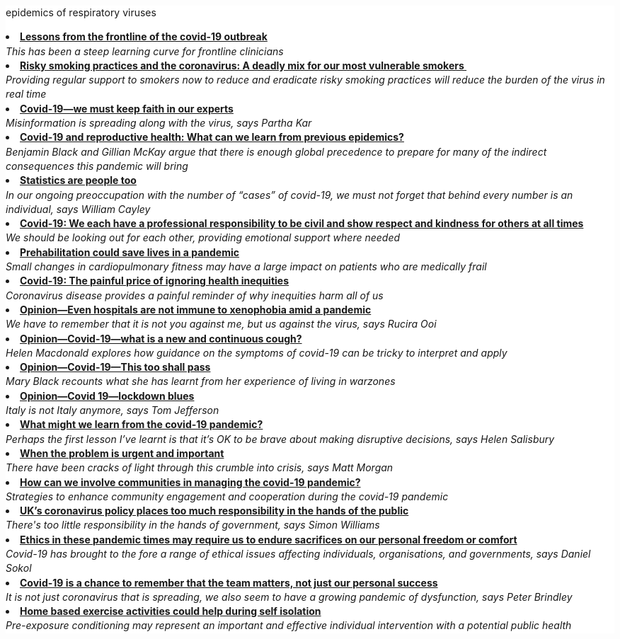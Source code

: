 epidemics of respiratory viruses</i></li><li><a href="https://blogs.bmj.com/bmj/2020/03/20/lessons-from-the-frontline-of-the-covid-19-outbreak/"><strong>Lessons from the frontline of the covid-19 outbreak</strong></a><br><i>This has been a steep learning curve for frontline clinicians</i></li><li><a href="https://blogs.bmj.com/bmj/2020/03/20/sharon-cox-risky-smoking-practices-and-the-coronavirus-a-deadly-mix-for-our-most-vulnerable-smokers/"><strong>Risky smoking practices and the coronavirus: A deadly mix for our most vulnerable smokers&nbsp;</strong></a><br><i>Providing regular support to smokers now to reduce and eradicate risky smoking practices will reduce the burden of the virus in real time</i></li><li><a href="https://www.bmj.com/content/368/bmj.m1143"><strong>Covid-19—we must keep faith in our experts</strong></a><br><i>Misinformation is spreading along with the virus, says Partha Kar</i></li><li><a href="https://blogs.bmj.com/bmj/2020/03/19/covid-19-and-reproductive-health-what-can-we-learn-from-previous-epidemics/"><strong>Covid-19 and reproductive health: What can we learn from previous epidemics?</strong></a><br><i>Benjamin Black and Gillian McKay argue that there is enough global precedence to prepare for many of the indirect consequences this pandemic will bring</i></li><li><a href="https://blogs.bmj.com/bmj/2020/03/19/william-cayley-statistics-are-people-too/"><strong>Statistics are people too</strong></a><br><i>In our ongoing preoccupation with the number of “cases” of covid-19, we must not forget that behind every number is an individual, says William Cayley</i></li><li><a href="https://www.bmj.com/content/368/bmj.m1075"><strong>Covid-19: We each have a professional responsibility to be civil and show respect and kindness for others at all times</strong></a><br><i>We should be looking out for each other, providing emotional support where needed</i></li><li><a href="https://blogs.bmj.com/bmj/2020/03/19/julie-k-silver-prehabilitation-could-save-lives-in-a-pandemic/"><strong>Prehabilitation could save lives in a pandemic</strong></a><br><i>Small changes in cardiopulmonary fitness may have a large impact on patients who are medically frail</i></li><li><a href="https://blogs.bmj.com/bmj/2020/03/18/covid-19-the-painful-price-of-ignoring-health-inequities/"><strong>Covid-19: The painful price of ignoring health inequities</strong></a><br><i>Coronavirus disease provides a painful reminder of why inequities harm all of us</i></li><li><a href="https://blogs.bmj.com/bmj/2020/03/18/rucira-ooi-even-hospital-settings-are-not-immune-to-xenophobia-amid-a-pandemic/"><strong>Opinion—Even hospitals are not immune to xenophobia amid a pandemic</strong></a><br><i>We have to remember that it is not you against me, but us against the virus, says Rucira Ooi</i></li><li><a href="https://blogs.bmj.com/bmj/2020/03/18/helen-macdonald-covid-19-what-is-a-new-and-continuous-cough/"><strong>Opinion—Covid-19—what is a new and continuous cough?</strong></a><br><i>Helen Macdonald explores how guidance on the symptoms of covid-19 can be tricky to interpret and apply</i></li><li><a href="https://blogs.bmj.com/bmj/2020/03/18/mary-e-black-covid-19-this-too-shall-pass/"><strong>Opinion—Covid-19—This too shall pass</strong></a><br><i>Mary Black recounts what she has learnt from her experience of living in warzones</i></li><li><a href="https://blogs.bmj.com/bmj/2020/03/18/tom-jefferson-covid-19-lockdown-blues/"><strong>Opinion—Covid 19—lockdown blues</strong></a><br><i>Italy is not Italy anymore, says Tom Jefferson</i></li><li><a href="https://www.bmj.com/content/368/bmj.m1087"><strong>What might we learn from the covid-19 pandemic?</strong></a><br><i>Perhaps the first lesson I’ve learnt is that it’s OK to be brave about making disruptive decisions, says Helen Salisbury</i></li><li><a href="https://www.bmj.com/content/368/bmj.m1062"><strong>When the problem is urgent and important</strong></a><br><i>There have been cracks of light through this crumble into crisis, says Matt Morgan</i></li><li><a href="https://blogs.bmj.com/bmj/2020/03/17/how-can-we-involve-communities-in-managing-the-covid-19-pandemic/"><strong>How can we involve communities in managing the covid-19 pandemic?</strong></a><br><i>Strategies to enhance community engagement and cooperation during the covid-19 pandemic</i></li><li><a href="https://blogs.bmj.com/bmj/2020/03/17/uks-coronavirus-policy-places-too-much-responsibility-in-the-hands-of-the-public/"><strong>UK’s coronavirus policy places too much responsibility in the hands of the public</strong></a><br><i>There's too little responsibility in the hands of government, says Simon Williams</i></li><li><a href="https://blogs.bmj.com/bmj/2020/03/17/daniel-sokol-ethics-in-these-pandemic-times-may-require-us-to-endure-sacrifices-on-our-personal-freedom-or-comfort/"><strong>Ethics in these pandemic times may require us to endure sacrifices on our personal freedom or comfort</strong></a><br><i>Covid-19 has brought to the fore a range of ethical issues affecting individuals, organisations, and governments, says Daniel Sokol</i></li><li><a href="https://blogs.bmj.com/bmj/2020/03/16/peter-brindley-this-is-a-chance-to-remember-that-the-team-matters-not-just-our-personal-success/"><strong>Covid-19 is a chance to remember that the team matters, not just our personal success</strong></a><br><i>It is not just coronavirus that is spreading, we also seem to have a growing pandemic of dysfunction, says Peter Brindley</i></li><li><a href="https://blogs.bmj.com/bmj/2020/03/16/covid-19-home-based-exercise-activities-could-help-during-self-isolation/"><strong>Home based exercise activities could help during self isolation</strong></a><br><i>Pre-exposure conditioning may represent an important and effective individual intervention with a potential public health